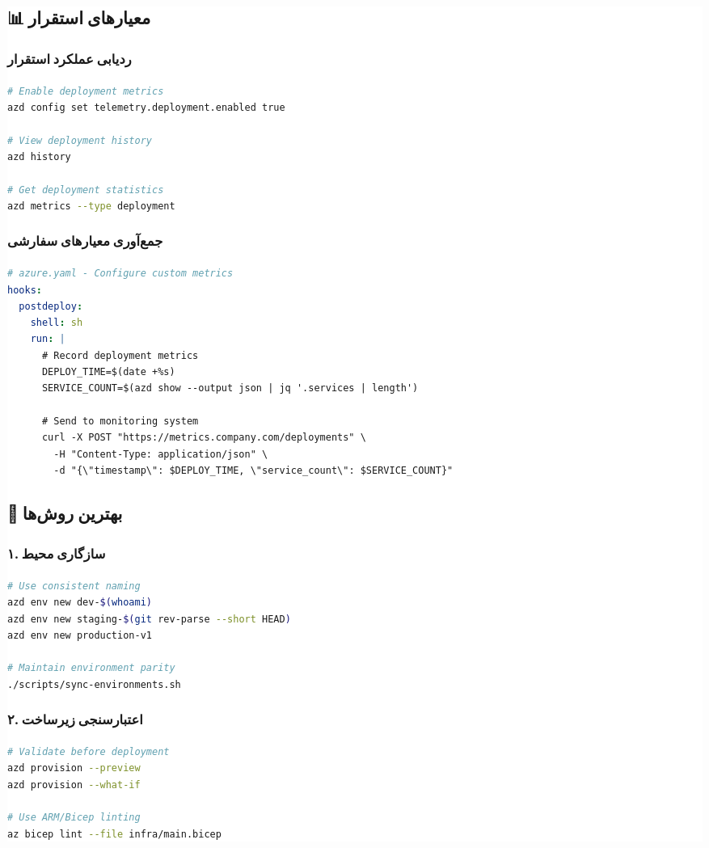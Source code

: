 ## 📊 معیارهای استقرار

### ردیابی عملکرد استقرار
```bash
# Enable deployment metrics
azd config set telemetry.deployment.enabled true

# View deployment history
azd history

# Get deployment statistics
azd metrics --type deployment
```

### جمع‌آوری معیارهای سفارشی
```yaml
# azure.yaml - Configure custom metrics
hooks:
  postdeploy:
    shell: sh
    run: |
      # Record deployment metrics
      DEPLOY_TIME=$(date +%s)
      SERVICE_COUNT=$(azd show --output json | jq '.services | length')
      
      # Send to monitoring system
      curl -X POST "https://metrics.company.com/deployments" \
        -H "Content-Type: application/json" \
        -d "{\"timestamp\": $DEPLOY_TIME, \"service_count\": $SERVICE_COUNT}"
```

## 🎯 بهترین روش‌ها

### ۱. سازگاری محیط
```bash
# Use consistent naming
azd env new dev-$(whoami)
azd env new staging-$(git rev-parse --short HEAD)
azd env new production-v1

# Maintain environment parity
./scripts/sync-environments.sh
```

### ۲. اعتبارسنجی زیرساخت
```bash
# Validate before deployment
azd provision --preview
azd provision --what-if

# Use ARM/Bicep linting
az bicep lint --file infra/main.bicep
```
